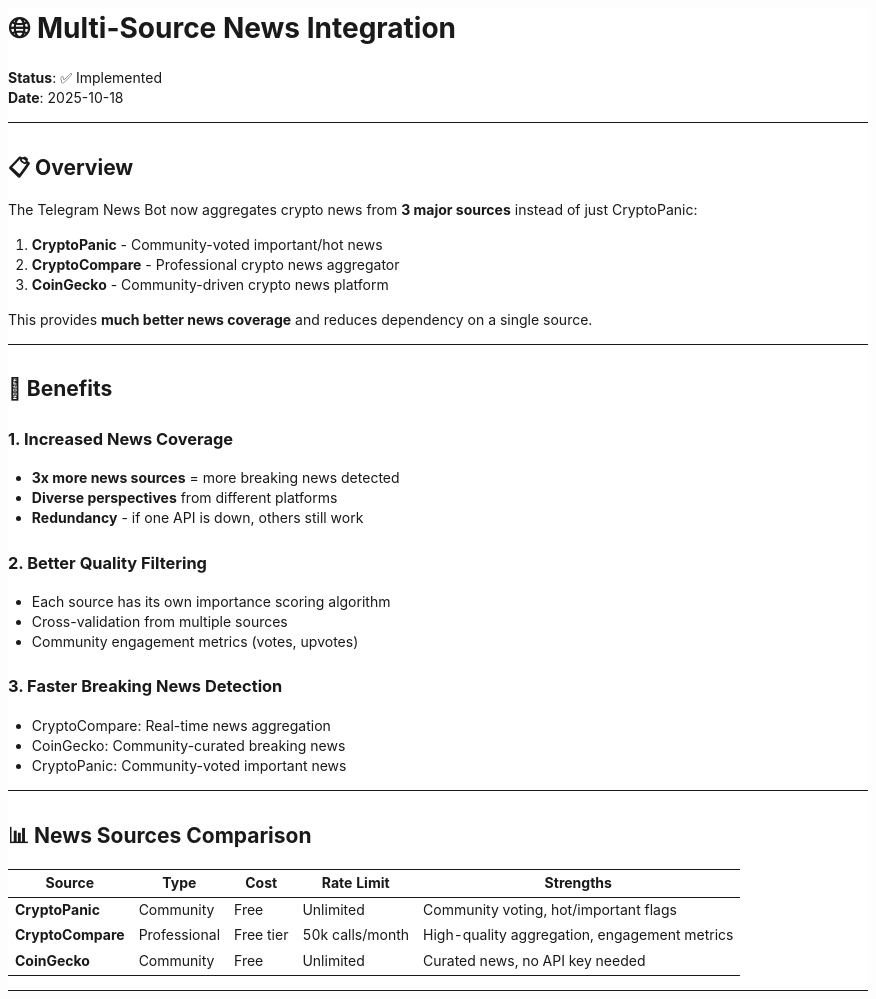 # 🌐 Multi-Source News Integration

**Status**: ✅ Implemented  
**Date**: 2025-10-18

---

## 📋 Overview

The Telegram News Bot now aggregates crypto news from **3 major sources** instead of just CryptoPanic:

1. **CryptoPanic** - Community-voted important/hot news
2. **CryptoCompare** - Professional crypto news aggregator
3. **CoinGecko** - Community-driven crypto news platform

This provides **much better news coverage** and reduces dependency on a single source.

---

## 🎯 Benefits

### **1. Increased News Coverage**
- **3x more news sources** = more breaking news detected
- **Diverse perspectives** from different platforms
- **Redundancy** - if one API is down, others still work

### **2. Better Quality Filtering**
- Each source has its own importance scoring algorithm
- Cross-validation from multiple sources
- Community engagement metrics (votes, upvotes)

### **3. Faster Breaking News Detection**
- CryptoCompare: Real-time news aggregation
- CoinGecko: Community-curated breaking news
- CryptoPanic: Community-voted important news

---

## 📊 News Sources Comparison

| Source | Type | Cost | Rate Limit | Strengths |
|--------|------|------|------------|-----------|
| **CryptoPanic** | Community | Free | Unlimited | Community voting, hot/important flags |
| **CryptoCompare** | Professional | Free tier | 50k calls/month | High-quality aggregation, engagement metrics |
| **CoinGecko** | Community | Free | Unlimited | Curated news, no API key needed |

---
